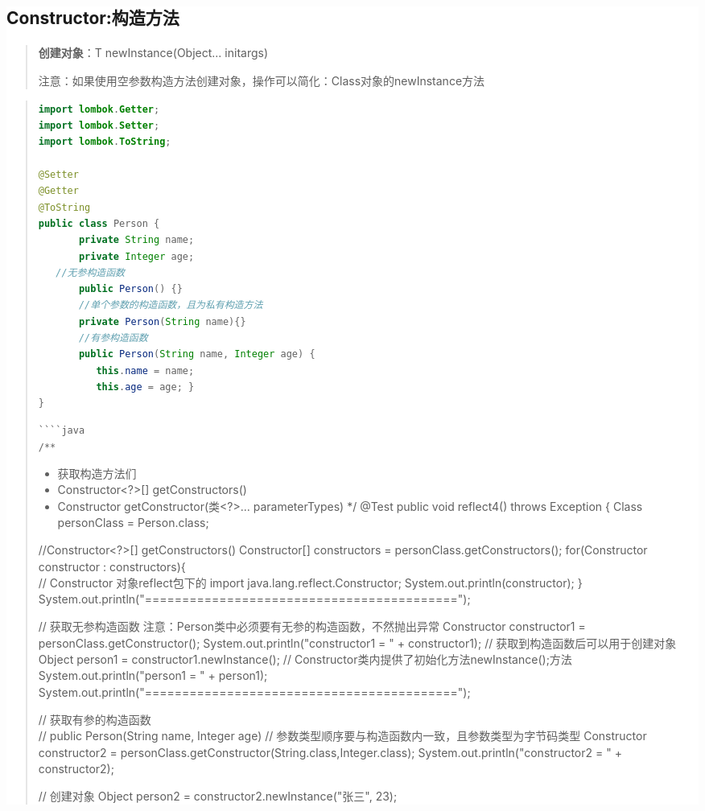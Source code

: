 ## Constructor:构造方法

> **创建对象**：T newInstance(Object... initargs)
>
>注意：如果使用空参数构造方法创建对象，操作可以简化：Class对象的newInstance方法

>```java
>import lombok.Getter;
>import lombok.Setter;
>import lombok.ToString;
>
>@Setter
>@Getter
>@ToString
>public class Person {
>        private String name;
>        private Integer age;
>    //无参构造函数
>        public Person() {}
>        //单个参数的构造函数，且为私有构造方法
>        private Person(String name){}
>        //有参构造函数
>        public Person(String name, Integer age) {
>           this.name = name;
>           this.age = age; }
>}
>    ```
>    
>     ````java
>     /**
>    * 获取构造方法们
>*   Constructor<?>[] getConstructors()
>*   Constructor<T> getConstructor(类<?>... parameterTypes)
>*/
>@Test
>public void reflect4() throws Exception {
>    Class personClass = Person.class;
> 
>    //Constructor<?>[] getConstructors()
>    Constructor[] constructors = personClass.getConstructors();
>   for(Constructor constructor : constructors){   
>       // Constructor 对象reflect包下的 import java.lang.reflect.Constructor;
>        System.out.println(constructor);
>   }
>    System.out.println("==========================================");
> 
>    // 获取无参构造函数 注意：Person类中必须要有无参的构造函数，不然抛出异常
>    Constructor constructor1 = personClass.getConstructor();
>    System.out.println("constructor1 = " + constructor1);
>   // 获取到构造函数后可以用于创建对象
>    Object person1 = constructor1.newInstance();
>    // Constructor类内提供了初始化方法newInstance();方法
>    System.out.println("person1 = " + person1);
>    System.out.println("==========================================");
> 
>    // 获取有参的构造函数  
>    // public Person(String name, Integer age) 
>    // 参数类型顺序要与构造函数内一致，且参数类型为字节码类型
>   Constructor constructor2 = personClass.getConstructor(String.class,Integer.class);
>   System.out.println("constructor2 = " + constructor2);
>    
>    // 创建对象
>    Object person2 = constructor2.newInstance("张三", 23);   